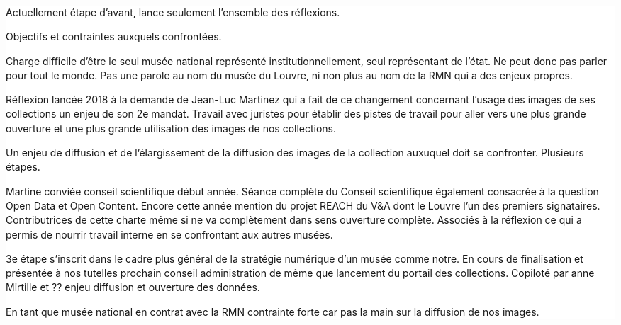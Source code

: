 Actuellement étape d’avant, lance seulement l’ensemble des réflexions.

Objectifs et contraintes auxquels confrontées.

Charge difficile d’être le seul musée national représenté institutionnellement, seul représentant de l’état. Ne peut donc pas parler pour tout le monde. Pas une parole au nom du musée du Louvre, ni non plus au nom de la RMN qui a des enjeux propres.

Réflexion lancée 2018 à la demande de Jean-Luc Martinez qui a fait de ce changement concernant l’usage des images de ses collections un enjeu de son 2e mandat. Travail avec juristes pour établir des pistes de travail pour aller vers une plus grande ouverture et une plus grande utilisation des images de nos collections. 

Un enjeu de diffusion et de l’élargissement de la diffusion des images de la collection auxuquel doit se confronter. Plusieurs étapes.

Martine conviée conseil scientifique début année. Séance complète du Conseil scientifique également consacrée à la question Open Data et Open Content. Encore cette année mention du projet REACH du V&A dont le Louvre l’un des premiers signataires. Contributrices de cette charte même si ne va complètement dans sens ouverture complète. Associés à la réflexion ce qui a permis de nourrir travail interne en se confrontant aux autres musées.

3e étape s’inscrit dans le cadre plus général de la stratégie numérique d’un musée comme notre. En cours de finalisation et présentée à nos tutelles prochain conseil administration de même que lancement du portail des collections. Copiloté par anne Mirtille et ?? enjeu diffusion et ouverture des données.

En tant que musée national en contrat avec la RMN contrainte forte car pas la main sur la diffusion de nos images.





















